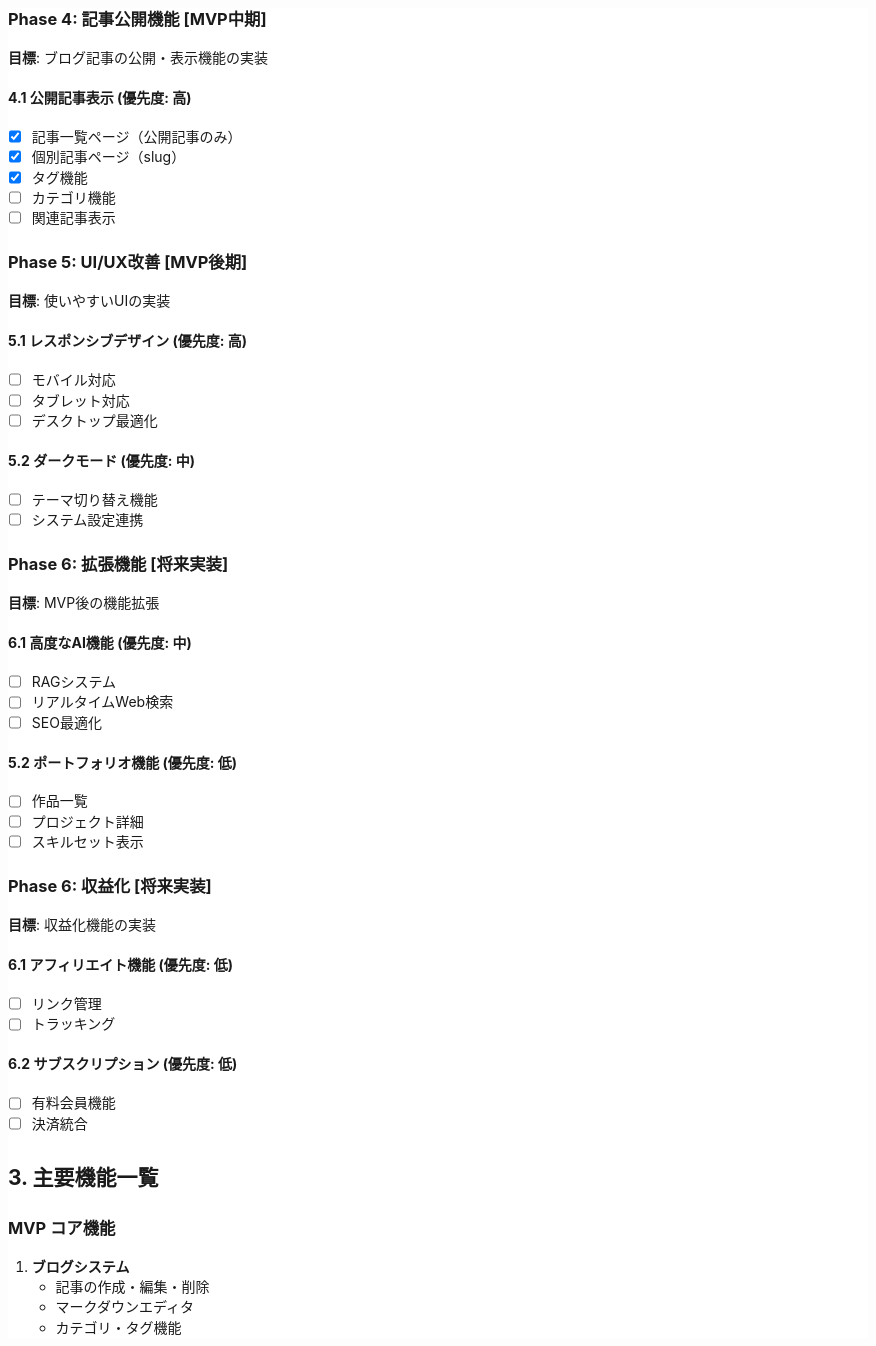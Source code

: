 ### Phase 4: 記事公開機能 [MVP中期]
**目標**: ブログ記事の公開・表示機能の実装

#### 4.1 公開記事表示 (優先度: 高)
  - [x] 記事一覧ページ（公開記事のみ）
  - [x] 個別記事ページ（slug）
  - [x] タグ機能
  - [ ] カテゴリ機能
  - [ ] 関連記事表示

### Phase 5: UI/UX改善 [MVP後期]
**目標**: 使いやすいUIの実装

#### 5.1 レスポンシブデザイン (優先度: 高)
- [ ] モバイル対応
- [ ] タブレット対応
- [ ] デスクトップ最適化

#### 5.2 ダークモード (優先度: 中)
- [ ] テーマ切り替え機能
- [ ] システム設定連携

### Phase 6: 拡張機能 [将来実装]
**目標**: MVP後の機能拡張

#### 6.1 高度なAI機能 (優先度: 中)
- [ ] RAGシステム
- [ ] リアルタイムWeb検索
- [ ] SEO最適化

#### 5.2 ポートフォリオ機能 (優先度: 低)
- [ ] 作品一覧
- [ ] プロジェクト詳細
- [ ] スキルセット表示

### Phase 6: 収益化 [将来実装]
**目標**: 収益化機能の実装

#### 6.1 アフィリエイト機能 (優先度: 低)
- [ ] リンク管理
- [ ] トラッキング

#### 6.2 サブスクリプション (優先度: 低)
- [ ] 有料会員機能
- [ ] 決済統合

## 3. 主要機能一覧

### MVP コア機能
1. **ブログシステム**
   - 記事の作成・編集・削除
   - マークダウンエディタ
   - カテゴリ・タグ機能
